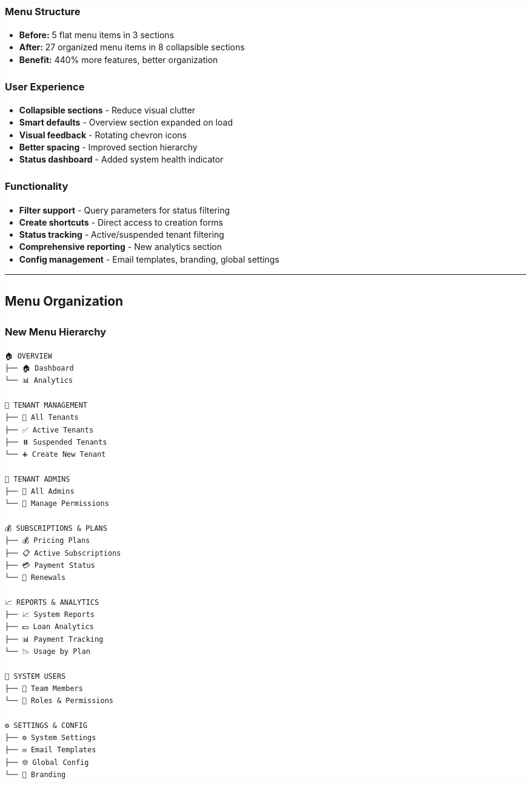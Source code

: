 ### Menu Structure
- **Before:** 5 flat menu items in 3 sections
- **After:** 27 organized menu items in 8 collapsible sections
- **Benefit:** 440% more features, better organization

### User Experience
- **Collapsible sections** - Reduce visual clutter
- **Smart defaults** - Overview section expanded on load
- **Visual feedback** - Rotating chevron icons
- **Better spacing** - Improved section hierarchy
- **Status dashboard** - Added system health indicator

### Functionality
- **Filter support** - Query parameters for status filtering
- **Create shortcuts** - Direct access to creation forms
- **Status tracking** - Active/suspended tenant filtering
- **Comprehensive reporting** - New analytics section
- **Config management** - Email templates, branding, global settings

---

## Menu Organization

### New Menu Hierarchy

```
🏠 OVERVIEW
├── 🏠 Dashboard
└── 📊 Analytics

🏢 TENANT MANAGEMENT
├── 🏢 All Tenants
├── ✅ Active Tenants
├── ⏸️ Suspended Tenants
└── ➕ Create New Tenant

👤 TENANT ADMINS
├── 👤 All Admins
└── 🔐 Manage Permissions

💰 SUBSCRIPTIONS & PLANS
├── 💰 Pricing Plans
├── 📋 Active Subscriptions
├── 💳 Payment Status
└── 🔄 Renewals

📈 REPORTS & ANALYTICS
├── 📈 System Reports
├── 💵 Loan Analytics
├── 📊 Payment Tracking
└── 📉 Usage by Plan

👥 SYSTEM USERS
├── 👥 Team Members
└── 🔑 Roles & Permissions

⚙️ SETTINGS & CONFIG
├── ⚙️ System Settings
├── ✉️ Email Templates
├── 🌐 Global Config
└── 🎨 Branding

```